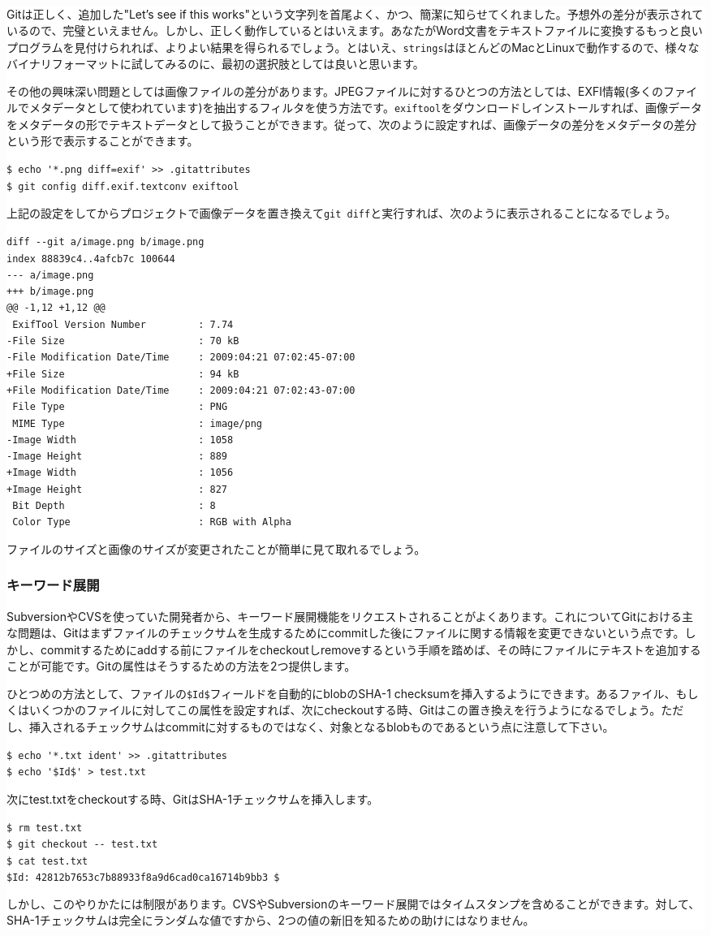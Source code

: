 Gitは正しく、追加した"Let’s see if this works"という文字列を首尾よく、かつ、簡潔に知らせてくれました。予想外の差分が表示されているので、完璧といえません。しかし、正しく動作しているとはいえます。あなたがWord文書をテキストファイルに変換するもっと良いプログラムを見付けられれば、よりよい結果を得られるでしょう。とはいえ、`strings`はほとんどのMacとLinuxで動作するので、様々なバイナリフォーマットに試してみるのに、最初の選択肢としては良いと思います。

その他の興味深い問題としては画像ファイルの差分があります。JPEGファイルに対するひとつの方法としては、EXFI情報(多くのファイルでメタデータとして使われています)を抽出するフィルタを使う方法です。`exiftool`をダウンロードしインストールすれば、画像データをメタデータの形でテキストデータとして扱うことができます。従って、次のように設定すれば、画像データの差分をメタデータの差分という形で表示することができます。

	$ echo '*.png diff=exif' >> .gitattributes
	$ git config diff.exif.textconv exiftool

上記の設定をしてからプロジェクトで画像データを置き換えて`git diff`と実行すれば、次のように表示されることになるでしょう。

	diff --git a/image.png b/image.png
	index 88839c4..4afcb7c 100644
	--- a/image.png
	+++ b/image.png
	@@ -1,12 +1,12 @@
	 ExifTool Version Number         : 7.74
	-File Size                       : 70 kB
	-File Modification Date/Time     : 2009:04:21 07:02:45-07:00
	+File Size                       : 94 kB
	+File Modification Date/Time     : 2009:04:21 07:02:43-07:00
	 File Type                       : PNG
	 MIME Type                       : image/png
	-Image Width                     : 1058
	-Image Height                    : 889
	+Image Width                     : 1056
	+Image Height                    : 827
	 Bit Depth                       : 8
	 Color Type                      : RGB with Alpha

ファイルのサイズと画像のサイズが変更されたことが簡単に見て取れるでしょう。

### キーワード展開 ###

SubversionやCVSを使っていた開発者から、キーワード展開機能をリクエストされることがよくあります。これについてGitにおける主な問題は、Gitはまずファイルのチェックサムを生成するためにcommitした後にファイルに関する情報を変更できないという点です。しかし、commitするためにaddする前にファイルをcheckoutしremoveするという手順を踏めば、その時にファイルにテキストを追加することが可能です。Gitの属性はそうするための方法を2つ提供します。

ひとつめの方法として、ファイルの`$Id$`フィールドを自動的にblobのSHA-1 checksumを挿入するようにできます。あるファイル、もしくはいくつかのファイルに対してこの属性を設定すれば、次にcheckoutする時、Gitはこの置き換えを行うようになるでしょう。ただし、挿入されるチェックサムはcommitに対するものではなく、対象となるblobものであるという点に注意して下さい。

	$ echo '*.txt ident' >> .gitattributes
	$ echo '$Id$' > test.txt

次にtest.txtをcheckoutする時、GitはSHA-1チェックサムを挿入します。

	$ rm test.txt
	$ git checkout -- test.txt
	$ cat test.txt 
	$Id: 42812b7653c7b88933f8a9d6cad0ca16714b9bb3 $

しかし、このやりかたには制限があります。CVSやSubversionのキーワード展開ではタイムスタンプを含めることができます。対して、SHA-1チェックサムは完全にランダムな値ですから、2つの値の新旧を知るための助けにはなりません。
